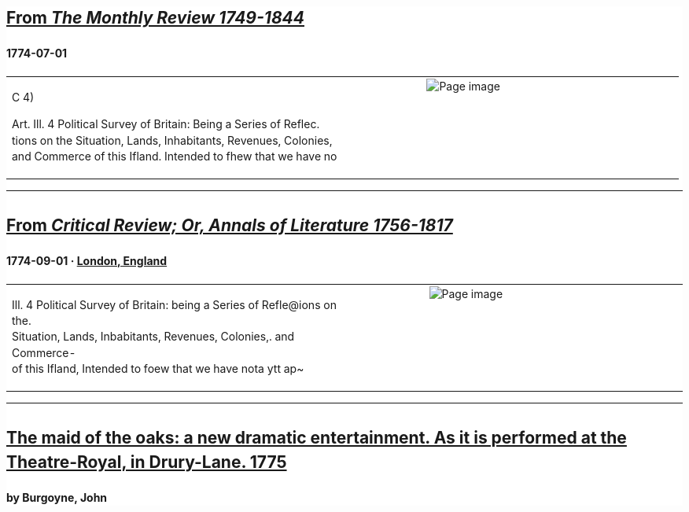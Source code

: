 
## [From _The Monthly Review 1749-1844_](https://archive.org/details/sim_the-monthly-review_1774-07_51/page/n13/mode/1up?view=theater)

#### 1774-07-01

<table style="width: 100%;"><tr><td style="width: 50%">

  
  
  
  
C 4)  
  
Art. Ill. 4 Political Survey of Britain: Being a Series of Reflec.  
tions on the Situation, Lands, Inhabitants, Revenues, Colonies,  
and Commerce of this Ifland. Intended to fhew that we have no
</td><td style="width: 50%; max-height: 75%; margin: auto; display: block;">
<img alt="Page image" src="https://iiif.archive.org/image/iiif/2/sim_the-monthly-review_1774-07_51%2Fsim_the-monthly-review_1774-07_51_jp2.zip%2Fsim_the-monthly-review_1774-07_51_jp2%2Fsim_the-monthly-review_1774-07_51_0013.jp2/pct:31.645927601809955,9.470221606648199,62.5,7.029085872576177/600,/0/default.jpg"/>
</td>
</tr></table>

---

## [From _Critical Review; Or, Annals of Literature 1756-1817_](https://archive.org/details/sim_critical-review-or-annals-of-literature_1774-09_38/page/n17/mode/1up?view=theater)

#### 1774-09-01 &middot; [London, England](http://dbpedia.org/resource/London)

<table style="width: 100%;"><tr><td style="width: 50%">

  
Ill. 4 Political Survey of Britain: being a Series of Refle@ions on the.  
Situation, Lands, Inbabitants, Revenues, Colonies,. and Commerce-  
of this Ifland, Intended to foew that we have nota ytt ap~
</td><td style="width: 50%; max-height: 75%; margin: auto; display: block;">
<img alt="Page image" src="https://iiif.archive.org/image/iiif/2/sim_critical-review-or-annals-of-literature_1774-09_38%2Fsim_critical-review-or-annals-of-literature_1774-09_38_jp2.zip%2Fsim_critical-review-or-annals-of-literature_1774-09_38_jp2%2Fsim_critical-review-or-annals-of-literature_1774-09_38_0017.jp2/pct:18.42105263157895,70.62202852614897,66.77631578947368,5.01188589540412/600,/0/default.jpg"/>
</td>
</tr></table>

---

## [The maid of the oaks: a new dramatic entertainment. As it is performed at the Theatre-Royal, in Drury-Lane.  1775](https://archive.org/details/bim_eighteenth-century_the-maid-of-the-oaks-a-_burgoyne-john_1775_0/page/n69/mode/1up?view=theater)

#### by Burgoyne, John
